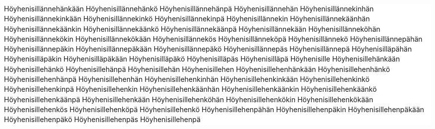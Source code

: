 Höyhenisillännehänkään
Höyhenisillännehänkö
Höyhenisillännehänpä
Höyhenisillännehän
Höyhenisillännekinhän
Höyhenisillännekinkään
Höyhenisillännekinkö
Höyhenisillännekinpä
Höyhenisillännekin
Höyhenisillännekäänhän
Höyhenisillännekäänkin
Höyhenisillännekäänkö
Höyhenisillännekäänpä
Höyhenisillännekään
Höyhenisillänneköhän
Höyhenisillännekökin
Höyhenisillännekökään
Höyhenisillännekös
Höyhenisillänneköpä
Höyhenisillännekö
Höyhenisillännepähän
Höyhenisillännepäkin
Höyhenisillännepäkään
Höyhenisillännepäkö
Höyhenisillännepäs
Höyhenisillännepä
Höyhenisilläpähän
Höyhenisilläpäkin
Höyhenisilläpäkään
Höyhenisilläpäkö
Höyhenisilläpäs
Höyhenisilläpä
Höyhenisille
Höyhenisillehänkään
Höyhenisillehänkö
Höyhenisillehänpä
Höyhenisillehän
Höyhenisillehen
Höyhenisillehenhänkään
Höyhenisillehenhänkö
Höyhenisillehenhänpä
Höyhenisillehenhän
Höyhenisillehenkinhän
Höyhenisillehenkinkään
Höyhenisillehenkinkö
Höyhenisillehenkinpä
Höyhenisillehenkin
Höyhenisillehenkäänhän
Höyhenisillehenkäänkin
Höyhenisillehenkäänkö
Höyhenisillehenkäänpä
Höyhenisillehenkään
Höyhenisillehenköhän
Höyhenisillehenkökin
Höyhenisillehenkökään
Höyhenisillehenkös
Höyhenisillehenköpä
Höyhenisillehenkö
Höyhenisillehenpähän
Höyhenisillehenpäkin
Höyhenisillehenpäkään
Höyhenisillehenpäkö
Höyhenisillehenpäs
Höyhenisillehenpä